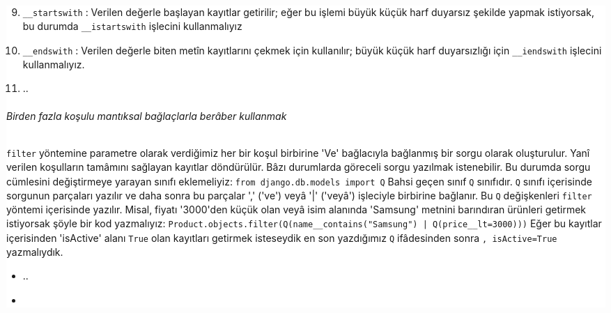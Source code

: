   9. `__startswith` : Verilen değerle başlayan kayıtlar getirilir; eğer bu işlemi büyük küçük harf duyarsız şekilde yapmak istiyorsak, bu durumda `__istartswith` işlecini kullanmalıyız
  
  10. `__endswith` : Verilen değerle biten metîn kayıtlarını çekmek için kullanılır; büyük küçük harf duyarsızlığı için `__iendswith` işlecini kullanmalıyız.
  
  11. ..
  
  ###### Birden fazla koşulu mantıksal bağlaçlarla berâber kullanmak
  
  `filter` yöntemine parametre olarak verdiğimiz her bir koşul birbirine 'Ve' bağlacıyla bağlanmış bir sorgu olarak oluşturulur. Yanî verilen koşulların tamâmını sağlayan kayıtlar döndürülür. Bâzı durumlarda göreceli sorgu yazılmak istenebilir. Bu durumda sorgu cümlesini değiştirmeye yarayan sınıfı eklemeliyiz:
  `from django.db.models import Q`
  Bahsi geçen sınıf `Q` sınıfıdır. `Q` sınıfı içerisinde sorgunun parçaları yazılır ve daha sonra bu parçalar ',' ('ve') veyâ '|' ('veyâ') işleciyle birbirine bağlanır. Bu `Q` değişkenleri `filter` yöntemi içerisinde yazılır.
  Misal, fiyatı '3000'den küçük olan veyâ isim alanında 'Samsung' metnini barındıran ürünleri getirmek istiyorsak şöyle bir kod yazmalıyız:
  `Product.objects.filter(Q(name__contains("Samsung") | Q(price__lt=3000)))`
  Eğer bu kayıtlar içerisinden 'isActive' alanı `True` olan kayıtları getirmek isteseydik en son yazdığımız `Q` ifâdesinden sonra `, isActive=True` yazmalıydık.

- ..

- 
